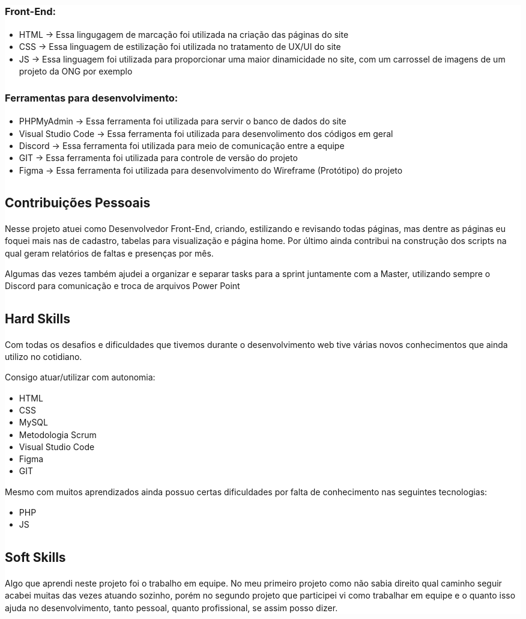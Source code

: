 ### Front-End:
* HTML -> Essa lingugagem de marcação foi utilizada na criação das páginas do site
* CSS -> Essa linguagem de estilização foi utilizada no tratamento de UX/UI do site
* JS -> Essa linguagem foi utilizada para proporcionar uma maior dinamicidade no site, com um carrossel de imagens de um projeto da ONG por exemplo

### Ferramentas para desenvolvimento:
* PHPMyAdmin -> Essa ferramenta foi utilizada para servir o banco de dados do site
* Visual Studio Code -> Essa ferramenta foi utilizada para desenvolimento dos códigos em geral
* Discord -> Essa ferramenta foi utilizada para meio de comunicação entre a equipe
* GIT -> Essa ferramenta foi utilizada para controle de versão do projeto
* Figma -> Essa ferramenta foi utilizada para desenvolvimento do Wireframe (Protótipo) do projeto


## Contribuições Pessoais

Nesse projeto atuei como Desenvolvedor Front-End, criando, estilizando e revisando todas páginas, mas dentre as páginas eu foquei mais nas de cadastro, tabelas para visualização e página home. Por último ainda contribui na construção dos scripts na qual geram relatórios de faltas e presenças por mês.  

Algumas das vezes também ajudei a organizar e separar tasks para a sprint juntamente com a Master, utilizando sempre o Discord para comunicação e troca de arquivos Power Point


## Hard Skills

Com todas os desafios e dificuldades que tivemos durante o desenvolvimento web tive várias novos conhecimentos que ainda utilizo no cotidiano.

Consigo atuar/utilizar com autonomia:
* HTML 
* CSS 
* MySQL 
* Metodologia Scrum
* Visual Studio Code
* Figma
* GIT

Mesmo com muitos aprendizados ainda possuo certas dificuldades por falta de conhecimento nas seguintes tecnologias:
* PHP
* JS

## Soft Skills

Algo que aprendi neste projeto foi o trabalho em equipe. No meu primeiro projeto como não sabia direito qual caminho seguir acabei muitas das vezes atuando sozinho, porém no segundo projeto que participei vi como trabalhar em equipe e o quanto isso ajuda no desenvolvimento, tanto pessoal, quanto profissional, se assim posso dizer.
